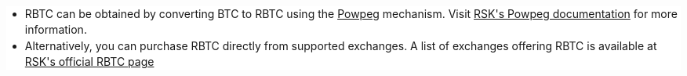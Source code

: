 - RBTC can be obtained by converting BTC to RBTC using the [Powpeg](/rsk/architecture/powpeg/) mechanism. Visit [RSK's Powpeg documentation](/rsk/architecture/powpeg/) for more information.
- Alternatively, you can purchase RBTC directly from supported exchanges. A list of exchanges offering RBTC is available at [RSK's official RBTC page](/rsk/rbtc/#exchanges)
